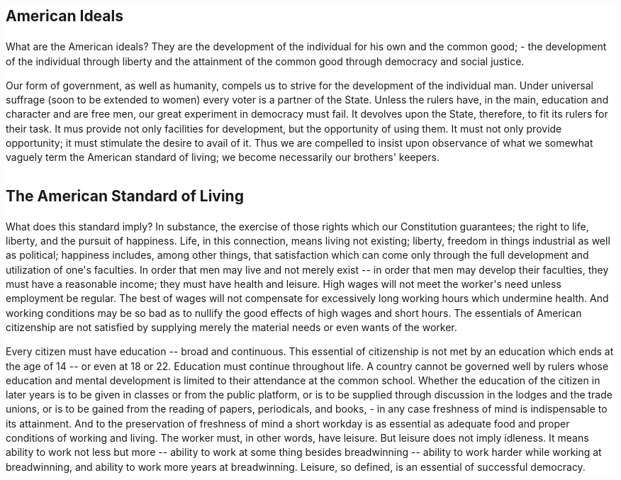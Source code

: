 ## American Ideals

What are the American ideals? They are the development of the individual
for his own and the common good; - the development of the individual
through liberty and the attainment of the common good through democracy
and social justice.

Our form of government, as well as humanity, compels us to strive for
the development of the individual man. Under universal suffrage (soon to
be extended to women) every voter is a partner of the State. Unless the
rulers have, in the main, education and character and are free men, our
great experiment in democracy must fail. It devolves upon the State,
therefore, to fit its rulers for their task. It mus provide not only
facilities for development, but the opportunity of using them. It must
not only provide opportunity; it must stimulate the desire to avail of
it. Thus we are compelled to insist upon observance of what we somewhat
vaguely term the American standard of living; we become necessarily our
brothers\' keepers.

## The American Standard of Living

What does this standard imply? In substance, the exercise of those
rights which our Constitution guarantees; the right to life, liberty,
and the pursuit of happiness. Life, in this connection, means living not
existing; liberty, freedom in things industrial as well as political;
happiness includes, among other things, that satisfaction which can come
only through the full development and utilization of one\'s faculties.
In order that men may live and not merely exist \-- in order that men
may develop their faculties, they must have a reasonable income; they
must have health and leisure. High wages will not meet the worker\'s
need unless employment be regular. The best of wages will not compensate
for excessively long working hours which undermine health. And working
conditions may be so bad as to nullify the good effects of high wages
and short hours. The essentials of American citizenship are not
satisfied by supplying merely the material needs or even wants of the
worker.

Every citizen must have education \-- broad and continuous. This
essential of citizenship is not met by an education which ends at the
age of 14 \-- or even at 18 or 22. Education must continue throughout
life. A country cannot be governed well by rulers whose education and
mental development is limited to their attendance at the common school.
Whether the education of the citizen in later years is to be given in
classes or from the public platform, or is to be supplied through
discussion in the lodges and the trade unions, or is to be gained from
the reading of papers, periodicals, and books, - in any case freshness
of mind is indispensable to its attainment. And to the preservation of
freshness of mind a short workday is as essential as adequate food and
proper conditions of working and living. The worker must, in other
words, have leisure. But leisure does not imply idleness. It means
ability to work not less but more \-- ability to work at some thing
besides breadwinning \-- ability to work harder while working at
breadwinning, and ability to work more years at breadwinning. Leisure,
so defined, is an essential of successful democracy.
